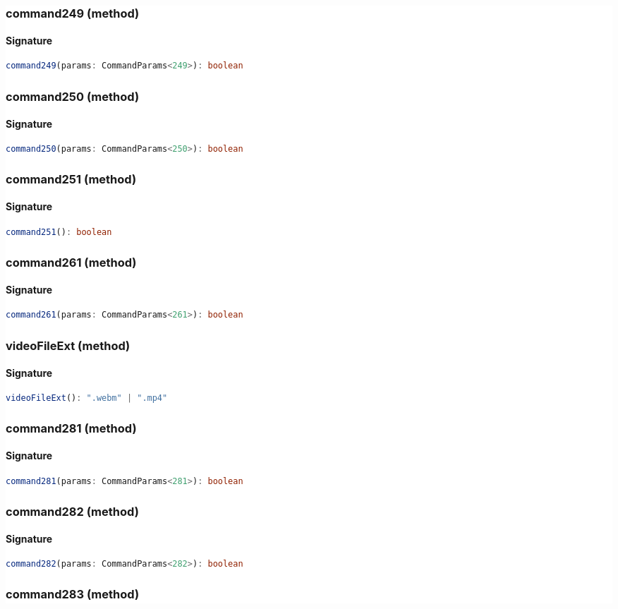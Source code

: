 ### command249 (method)

**Signature**

```ts
command249(params: CommandParams<249>): boolean
```

### command250 (method)

**Signature**

```ts
command250(params: CommandParams<250>): boolean
```

### command251 (method)

**Signature**

```ts
command251(): boolean
```

### command261 (method)

**Signature**

```ts
command261(params: CommandParams<261>): boolean
```

### videoFileExt (method)

**Signature**

```ts
videoFileExt(): ".webm" | ".mp4"
```

### command281 (method)

**Signature**

```ts
command281(params: CommandParams<281>): boolean
```

### command282 (method)

**Signature**

```ts
command282(params: CommandParams<282>): boolean
```

### command283 (method)
